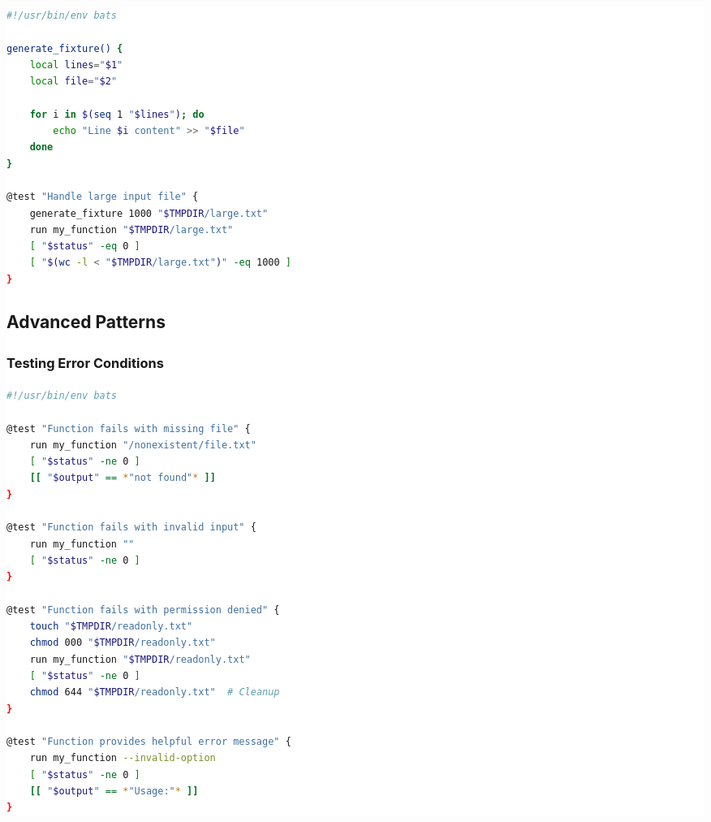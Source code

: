 ```bash
#!/usr/bin/env bats

generate_fixture() {
    local lines="$1"
    local file="$2"

    for i in $(seq 1 "$lines"); do
        echo "Line $i content" >> "$file"
    done
}

@test "Handle large input file" {
    generate_fixture 1000 "$TMPDIR/large.txt"
    run my_function "$TMPDIR/large.txt"
    [ "$status" -eq 0 ]
    [ "$(wc -l < "$TMPDIR/large.txt")" -eq 1000 ]
}
```

## Advanced Patterns

### Testing Error Conditions

```bash
#!/usr/bin/env bats

@test "Function fails with missing file" {
    run my_function "/nonexistent/file.txt"
    [ "$status" -ne 0 ]
    [[ "$output" == *"not found"* ]]
}

@test "Function fails with invalid input" {
    run my_function ""
    [ "$status" -ne 0 ]
}

@test "Function fails with permission denied" {
    touch "$TMPDIR/readonly.txt"
    chmod 000 "$TMPDIR/readonly.txt"
    run my_function "$TMPDIR/readonly.txt"
    [ "$status" -ne 0 ]
    chmod 644 "$TMPDIR/readonly.txt"  # Cleanup
}

@test "Function provides helpful error message" {
    run my_function --invalid-option
    [ "$status" -ne 0 ]
    [[ "$output" == *"Usage:"* ]]
}
```
